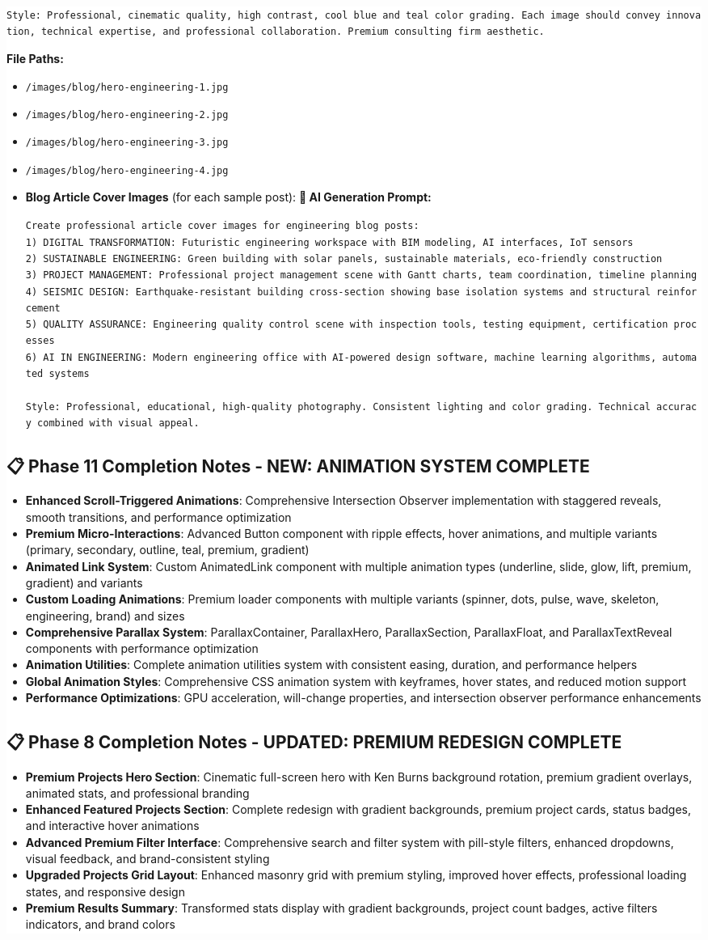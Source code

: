   ```
  Style: Professional, cinematic quality, high contrast, cool blue and teal color grading. Each image should convey innovation, technical expertise, and professional collaboration. Premium consulting firm aesthetic.
  ```
  **File Paths:** 
  - `/images/blog/hero-engineering-1.jpg`
  - `/images/blog/hero-engineering-2.jpg`
  - `/images/blog/hero-engineering-3.jpg`
  - `/images/blog/hero-engineering-4.jpg`

- **Blog Article Cover Images** (for each sample post):
  **📸 AI Generation Prompt:**
  ```
  Create professional article cover images for engineering blog posts:
  1) DIGITAL TRANSFORMATION: Futuristic engineering workspace with BIM modeling, AI interfaces, IoT sensors
  2) SUSTAINABLE ENGINEERING: Green building with solar panels, sustainable materials, eco-friendly construction
  3) PROJECT MANAGEMENT: Professional project management scene with Gantt charts, team coordination, timeline planning
  4) SEISMIC DESIGN: Earthquake-resistant building cross-section showing base isolation systems and structural reinforcement
  5) QUALITY ASSURANCE: Engineering quality control scene with inspection tools, testing equipment, certification processes
  6) AI IN ENGINEERING: Modern engineering office with AI-powered design software, machine learning algorithms, automated systems
  
  Style: Professional, educational, high-quality photography. Consistent lighting and color grading. Technical accuracy combined with visual appeal.
  ```

## 📋 Phase 11 Completion Notes - **NEW: ANIMATION SYSTEM COMPLETE**
- **Enhanced Scroll-Triggered Animations**: Comprehensive Intersection Observer implementation with staggered reveals, smooth transitions, and performance optimization
- **Premium Micro-Interactions**: Advanced Button component with ripple effects, hover animations, and multiple variants (primary, secondary, outline, teal, premium, gradient)
- **Animated Link System**: Custom AnimatedLink component with multiple animation types (underline, slide, glow, lift, premium, gradient) and variants
- **Custom Loading Animations**: Premium loader components with multiple variants (spinner, dots, pulse, wave, skeleton, engineering, brand) and sizes
- **Comprehensive Parallax System**: ParallaxContainer, ParallaxHero, ParallaxSection, ParallaxFloat, and ParallaxTextReveal components with performance optimization
- **Animation Utilities**: Complete animation utilities system with consistent easing, duration, and performance helpers
- **Global Animation Styles**: Comprehensive CSS animation system with keyframes, hover states, and reduced motion support
- **Performance Optimizations**: GPU acceleration, will-change properties, and intersection observer performance enhancements

## 📋 Phase 8 Completion Notes - **UPDATED: PREMIUM REDESIGN COMPLETE**
- **Premium Projects Hero Section**: Cinematic full-screen hero with Ken Burns background rotation, premium gradient overlays, animated stats, and professional branding
- **Enhanced Featured Projects Section**: Complete redesign with gradient backgrounds, premium project cards, status badges, and interactive hover animations
- **Advanced Premium Filter Interface**: Comprehensive search and filter system with pill-style filters, enhanced dropdowns, visual feedback, and brand-consistent styling
- **Upgraded Projects Grid Layout**: Enhanced masonry grid with premium styling, improved hover effects, professional loading states, and responsive design
- **Premium Results Summary**: Transformed stats display with gradient backgrounds, project count badges, active filters indicators, and brand colors